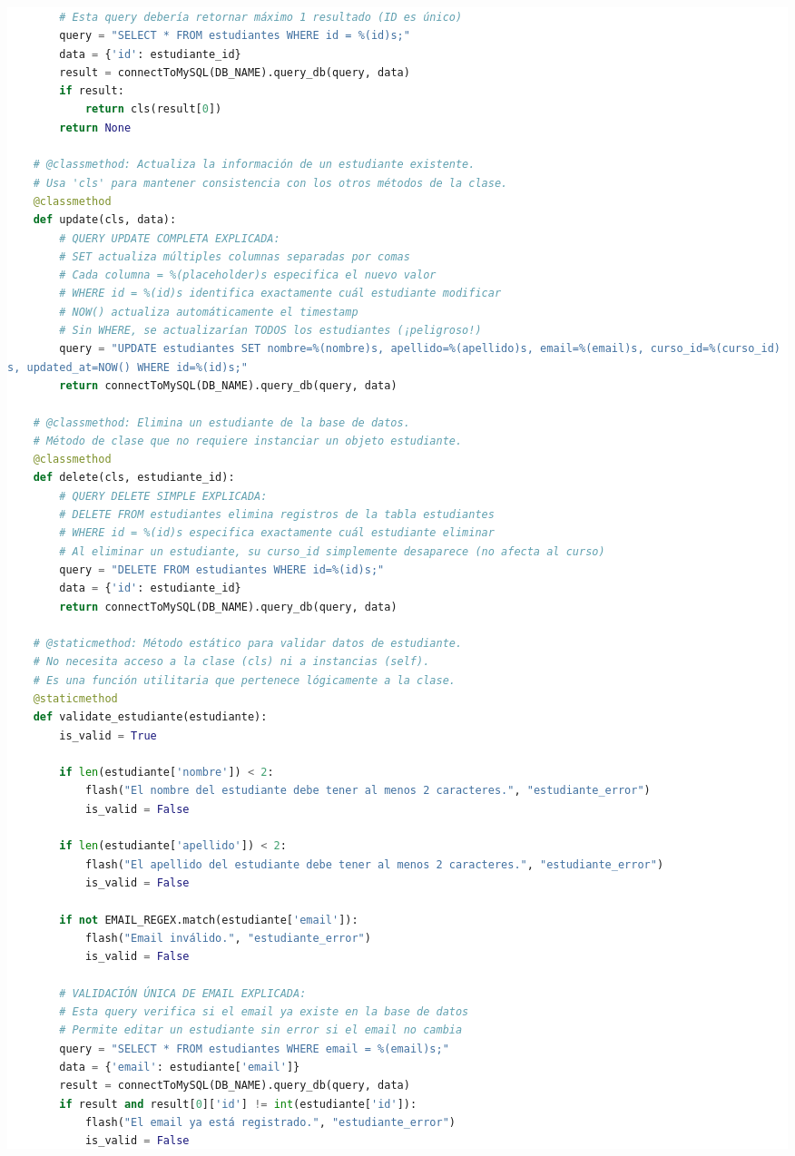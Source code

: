 ```python
        # Esta query debería retornar máximo 1 resultado (ID es único)
        query = "SELECT * FROM estudiantes WHERE id = %(id)s;"
        data = {'id': estudiante_id}
        result = connectToMySQL(DB_NAME).query_db(query, data)
        if result:
            return cls(result[0])
        return None

    # @classmethod: Actualiza la información de un estudiante existente.
    # Usa 'cls' para mantener consistencia con los otros métodos de la clase.
    @classmethod
    def update(cls, data):
        # QUERY UPDATE COMPLETA EXPLICADA:
        # SET actualiza múltiples columnas separadas por comas
        # Cada columna = %(placeholder)s especifica el nuevo valor
        # WHERE id = %(id)s identifica exactamente cuál estudiante modificar
        # NOW() actualiza automáticamente el timestamp
        # Sin WHERE, se actualizarían TODOS los estudiantes (¡peligroso!)
        query = "UPDATE estudiantes SET nombre=%(nombre)s, apellido=%(apellido)s, email=%(email)s, curso_id=%(curso_id)s, updated_at=NOW() WHERE id=%(id)s;"
        return connectToMySQL(DB_NAME).query_db(query, data)

    # @classmethod: Elimina un estudiante de la base de datos.
    # Método de clase que no requiere instanciar un objeto estudiante.
    @classmethod
    def delete(cls, estudiante_id):
        # QUERY DELETE SIMPLE EXPLICADA:
        # DELETE FROM estudiantes elimina registros de la tabla estudiantes
        # WHERE id = %(id)s especifica exactamente cuál estudiante eliminar
        # Al eliminar un estudiante, su curso_id simplemente desaparece (no afecta al curso)
        query = "DELETE FROM estudiantes WHERE id=%(id)s;"
        data = {'id': estudiante_id}
        return connectToMySQL(DB_NAME).query_db(query, data)

    # @staticmethod: Método estático para validar datos de estudiante.
    # No necesita acceso a la clase (cls) ni a instancias (self).
    # Es una función utilitaria que pertenece lógicamente a la clase.
    @staticmethod
    def validate_estudiante(estudiante):
        is_valid = True

        if len(estudiante['nombre']) < 2:
            flash("El nombre del estudiante debe tener al menos 2 caracteres.", "estudiante_error")
            is_valid = False

        if len(estudiante['apellido']) < 2:
            flash("El apellido del estudiante debe tener al menos 2 caracteres.", "estudiante_error")
            is_valid = False

        if not EMAIL_REGEX.match(estudiante['email']):
            flash("Email inválido.", "estudiante_error")
            is_valid = False

        # VALIDACIÓN ÚNICA DE EMAIL EXPLICADA:
        # Esta query verifica si el email ya existe en la base de datos
        # Permite editar un estudiante sin error si el email no cambia
        query = "SELECT * FROM estudiantes WHERE email = %(email)s;"
        data = {'email': estudiante['email']}
        result = connectToMySQL(DB_NAME).query_db(query, data)
        if result and result[0]['id'] != int(estudiante['id']):
            flash("El email ya está registrado.", "estudiante_error")
            is_valid = False
```